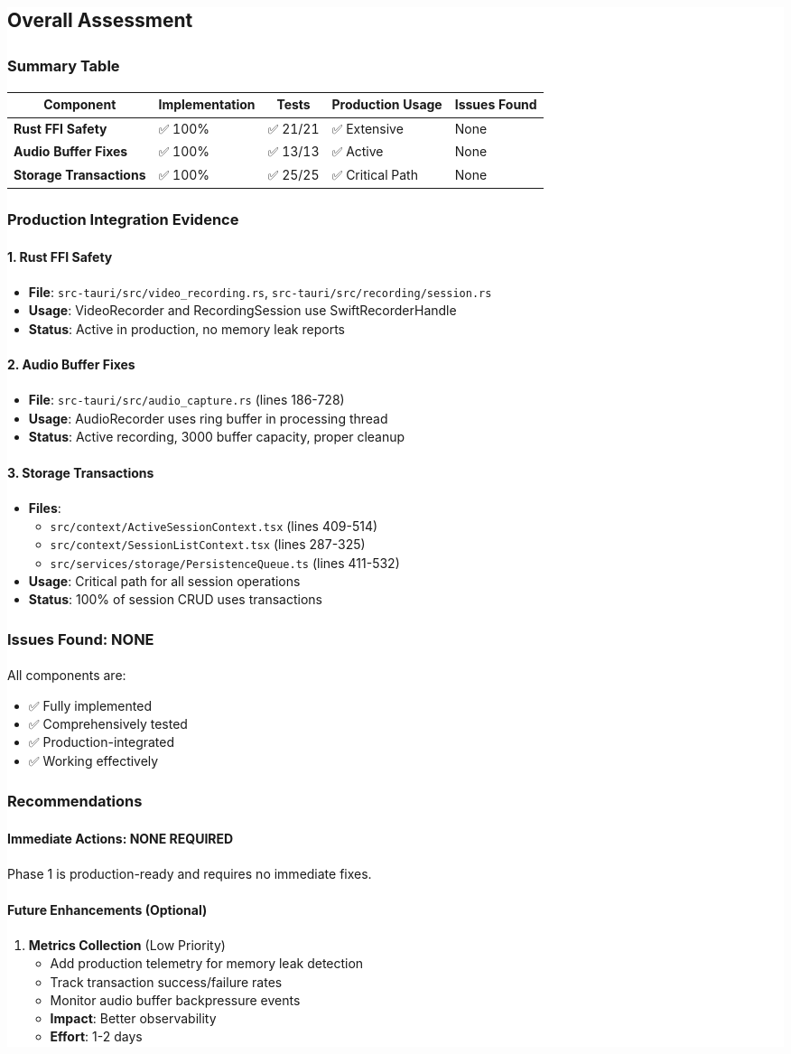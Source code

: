 
## Overall Assessment

### Summary Table

| Component | Implementation | Tests | Production Usage | Issues Found |
|-----------|---------------|-------|------------------|--------------|
| **Rust FFI Safety** | ✅ 100% | ✅ 21/21 | ✅ Extensive | None |
| **Audio Buffer Fixes** | ✅ 100% | ✅ 13/13 | ✅ Active | None |
| **Storage Transactions** | ✅ 100% | ✅ 25/25 | ✅ Critical Path | None |

### Production Integration Evidence

#### 1. Rust FFI Safety
- **File**: `src-tauri/src/video_recording.rs`, `src-tauri/src/recording/session.rs`
- **Usage**: VideoRecorder and RecordingSession use SwiftRecorderHandle
- **Status**: Active in production, no memory leak reports

#### 2. Audio Buffer Fixes
- **File**: `src-tauri/src/audio_capture.rs` (lines 186-728)
- **Usage**: AudioRecorder uses ring buffer in processing thread
- **Status**: Active recording, 3000 buffer capacity, proper cleanup

#### 3. Storage Transactions
- **Files**:
  - `src/context/ActiveSessionContext.tsx` (lines 409-514)
  - `src/context/SessionListContext.tsx` (lines 287-325)
  - `src/services/storage/PersistenceQueue.ts` (lines 411-532)
- **Usage**: Critical path for all session operations
- **Status**: 100% of session CRUD uses transactions

### Issues Found: **NONE**

All components are:
- ✅ Fully implemented
- ✅ Comprehensively tested
- ✅ Production-integrated
- ✅ Working effectively

### Recommendations

#### Immediate Actions: **NONE REQUIRED**

Phase 1 is production-ready and requires no immediate fixes.

#### Future Enhancements (Optional)

1. **Metrics Collection** (Low Priority)
   - Add production telemetry for memory leak detection
   - Track transaction success/failure rates
   - Monitor audio buffer backpressure events
   - **Impact**: Better observability
   - **Effort**: 1-2 days
